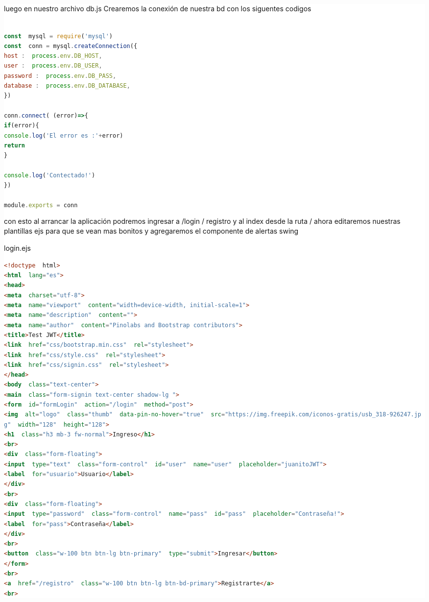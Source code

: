 luego en nuestro archivo db.js Crearemos la conexión de nuestra bd con los siguentes codigos

```js

const  mysql = require('mysql') 
const  conn = mysql.createConnection({
host :  process.env.DB_HOST,
user :  process.env.DB_USER,
password :  process.env.DB_PASS,
database :  process.env.DB_DATABASE,
})

conn.connect( (error)=>{
if(error){
console.log('El error es :'+error)
return
}

console.log('Contectado!')
})

module.exports = conn
```

con esto al arrancar la aplicación podremos ingresar a /login / registro y  al index desde la ruta /
ahora editaremos nuestras plantillas ejs para que se vean mas bonitos y agregaremos el componente de alertas swing

login.ejs
```html
<!doctype  html>
<html  lang="es">
<head>
<meta  charset="utf-8">
<meta  name="viewport"  content="width=device-width, initial-scale=1">
<meta  name="description"  content="">
<meta  name="author"  content="Pinolabs and Bootstrap contributors">
<title>Test JWT</title>
<link  href="css/bootstrap.min.css"  rel="stylesheet">
<link  href="css/style.css"  rel="stylesheet">
<link  href="css/signin.css"  rel="stylesheet">
</head>
<body  class="text-center">
<main  class="form-signin text-center shadow-lg ">
<form  id="formLogin"  action="/login"  method="post">
<img  alt="logo"  class="thumb"  data-pin-no-hover="true"  src="https://img.freepik.com/iconos-gratis/usb_318-926247.jpg"  width="128"  height="128">
<h1  class="h3 mb-3 fw-normal">Ingreso</h1>
<br>
<div  class="form-floating">
<input  type="text"  class="form-control"  id="user"  name="user"  placeholder="juanitoJWT">
<label  for="usuario">Usuario</label>
</div>
<br>
<div  class="form-floating">
<input  type="password"  class="form-control"  name="pass"  id="pass"  placeholder="Contraseña!">
<label  for="pass">Contraseña</label>
</div>
<br>
<button  class="w-100 btn btn-lg btn-primary"  type="submit">Ingresar</button>
</form>
<br>
<a  href="/registro"  class="w-100 btn btn-lg btn-bd-primary">Registrarte</a>
<br>
```